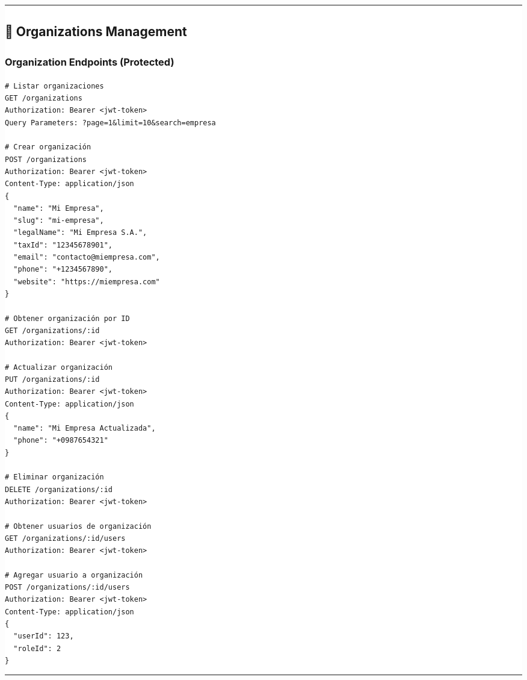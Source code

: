 ```http
```

---

## 🏢 Organizations Management

### Organization Endpoints (Protected)
```http
# Listar organizaciones
GET /organizations
Authorization: Bearer <jwt-token>
Query Parameters: ?page=1&limit=10&search=empresa

# Crear organización
POST /organizations
Authorization: Bearer <jwt-token>
Content-Type: application/json
{
  "name": "Mi Empresa",
  "slug": "mi-empresa",
  "legalName": "Mi Empresa S.A.",
  "taxId": "12345678901",
  "email": "contacto@miempresa.com",
  "phone": "+1234567890",
  "website": "https://miempresa.com"
}

# Obtener organización por ID
GET /organizations/:id
Authorization: Bearer <jwt-token>

# Actualizar organización
PUT /organizations/:id
Authorization: Bearer <jwt-token>
Content-Type: application/json
{
  "name": "Mi Empresa Actualizada",
  "phone": "+0987654321"
}

# Eliminar organización
DELETE /organizations/:id
Authorization: Bearer <jwt-token>

# Obtener usuarios de organización
GET /organizations/:id/users
Authorization: Bearer <jwt-token>

# Agregar usuario a organización
POST /organizations/:id/users
Authorization: Bearer <jwt-token>
Content-Type: application/json
{
  "userId": 123,
  "roleId": 2
}
```

---